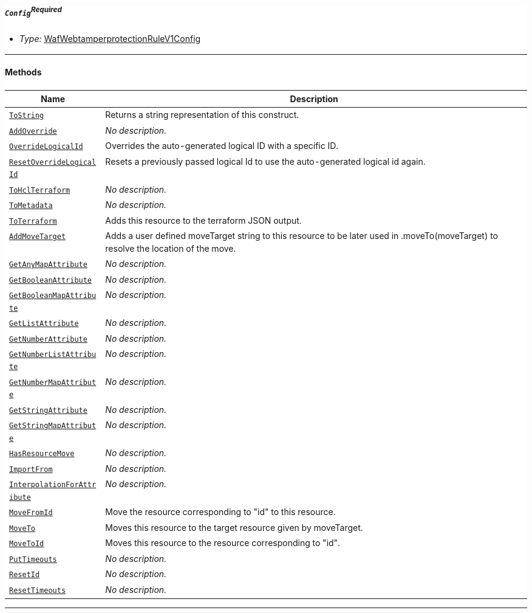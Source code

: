 
##### `Config`<sup>Required</sup> <a name="Config" id="@cdktf/provider-opentelekomcloud.wafWebtamperprotectionRuleV1.WafWebtamperprotectionRuleV1.Initializer.parameter.config"></a>

- *Type:* <a href="#@cdktf/provider-opentelekomcloud.wafWebtamperprotectionRuleV1.WafWebtamperprotectionRuleV1Config">WafWebtamperprotectionRuleV1Config</a>

---

#### Methods <a name="Methods" id="Methods"></a>

| **Name** | **Description** |
| --- | --- |
| <code><a href="#@cdktf/provider-opentelekomcloud.wafWebtamperprotectionRuleV1.WafWebtamperprotectionRuleV1.toString">ToString</a></code> | Returns a string representation of this construct. |
| <code><a href="#@cdktf/provider-opentelekomcloud.wafWebtamperprotectionRuleV1.WafWebtamperprotectionRuleV1.addOverride">AddOverride</a></code> | *No description.* |
| <code><a href="#@cdktf/provider-opentelekomcloud.wafWebtamperprotectionRuleV1.WafWebtamperprotectionRuleV1.overrideLogicalId">OverrideLogicalId</a></code> | Overrides the auto-generated logical ID with a specific ID. |
| <code><a href="#@cdktf/provider-opentelekomcloud.wafWebtamperprotectionRuleV1.WafWebtamperprotectionRuleV1.resetOverrideLogicalId">ResetOverrideLogicalId</a></code> | Resets a previously passed logical Id to use the auto-generated logical id again. |
| <code><a href="#@cdktf/provider-opentelekomcloud.wafWebtamperprotectionRuleV1.WafWebtamperprotectionRuleV1.toHclTerraform">ToHclTerraform</a></code> | *No description.* |
| <code><a href="#@cdktf/provider-opentelekomcloud.wafWebtamperprotectionRuleV1.WafWebtamperprotectionRuleV1.toMetadata">ToMetadata</a></code> | *No description.* |
| <code><a href="#@cdktf/provider-opentelekomcloud.wafWebtamperprotectionRuleV1.WafWebtamperprotectionRuleV1.toTerraform">ToTerraform</a></code> | Adds this resource to the terraform JSON output. |
| <code><a href="#@cdktf/provider-opentelekomcloud.wafWebtamperprotectionRuleV1.WafWebtamperprotectionRuleV1.addMoveTarget">AddMoveTarget</a></code> | Adds a user defined moveTarget string to this resource to be later used in .moveTo(moveTarget) to resolve the location of the move. |
| <code><a href="#@cdktf/provider-opentelekomcloud.wafWebtamperprotectionRuleV1.WafWebtamperprotectionRuleV1.getAnyMapAttribute">GetAnyMapAttribute</a></code> | *No description.* |
| <code><a href="#@cdktf/provider-opentelekomcloud.wafWebtamperprotectionRuleV1.WafWebtamperprotectionRuleV1.getBooleanAttribute">GetBooleanAttribute</a></code> | *No description.* |
| <code><a href="#@cdktf/provider-opentelekomcloud.wafWebtamperprotectionRuleV1.WafWebtamperprotectionRuleV1.getBooleanMapAttribute">GetBooleanMapAttribute</a></code> | *No description.* |
| <code><a href="#@cdktf/provider-opentelekomcloud.wafWebtamperprotectionRuleV1.WafWebtamperprotectionRuleV1.getListAttribute">GetListAttribute</a></code> | *No description.* |
| <code><a href="#@cdktf/provider-opentelekomcloud.wafWebtamperprotectionRuleV1.WafWebtamperprotectionRuleV1.getNumberAttribute">GetNumberAttribute</a></code> | *No description.* |
| <code><a href="#@cdktf/provider-opentelekomcloud.wafWebtamperprotectionRuleV1.WafWebtamperprotectionRuleV1.getNumberListAttribute">GetNumberListAttribute</a></code> | *No description.* |
| <code><a href="#@cdktf/provider-opentelekomcloud.wafWebtamperprotectionRuleV1.WafWebtamperprotectionRuleV1.getNumberMapAttribute">GetNumberMapAttribute</a></code> | *No description.* |
| <code><a href="#@cdktf/provider-opentelekomcloud.wafWebtamperprotectionRuleV1.WafWebtamperprotectionRuleV1.getStringAttribute">GetStringAttribute</a></code> | *No description.* |
| <code><a href="#@cdktf/provider-opentelekomcloud.wafWebtamperprotectionRuleV1.WafWebtamperprotectionRuleV1.getStringMapAttribute">GetStringMapAttribute</a></code> | *No description.* |
| <code><a href="#@cdktf/provider-opentelekomcloud.wafWebtamperprotectionRuleV1.WafWebtamperprotectionRuleV1.hasResourceMove">HasResourceMove</a></code> | *No description.* |
| <code><a href="#@cdktf/provider-opentelekomcloud.wafWebtamperprotectionRuleV1.WafWebtamperprotectionRuleV1.importFrom">ImportFrom</a></code> | *No description.* |
| <code><a href="#@cdktf/provider-opentelekomcloud.wafWebtamperprotectionRuleV1.WafWebtamperprotectionRuleV1.interpolationForAttribute">InterpolationForAttribute</a></code> | *No description.* |
| <code><a href="#@cdktf/provider-opentelekomcloud.wafWebtamperprotectionRuleV1.WafWebtamperprotectionRuleV1.moveFromId">MoveFromId</a></code> | Move the resource corresponding to "id" to this resource. |
| <code><a href="#@cdktf/provider-opentelekomcloud.wafWebtamperprotectionRuleV1.WafWebtamperprotectionRuleV1.moveTo">MoveTo</a></code> | Moves this resource to the target resource given by moveTarget. |
| <code><a href="#@cdktf/provider-opentelekomcloud.wafWebtamperprotectionRuleV1.WafWebtamperprotectionRuleV1.moveToId">MoveToId</a></code> | Moves this resource to the resource corresponding to "id". |
| <code><a href="#@cdktf/provider-opentelekomcloud.wafWebtamperprotectionRuleV1.WafWebtamperprotectionRuleV1.putTimeouts">PutTimeouts</a></code> | *No description.* |
| <code><a href="#@cdktf/provider-opentelekomcloud.wafWebtamperprotectionRuleV1.WafWebtamperprotectionRuleV1.resetId">ResetId</a></code> | *No description.* |
| <code><a href="#@cdktf/provider-opentelekomcloud.wafWebtamperprotectionRuleV1.WafWebtamperprotectionRuleV1.resetTimeouts">ResetTimeouts</a></code> | *No description.* |

---